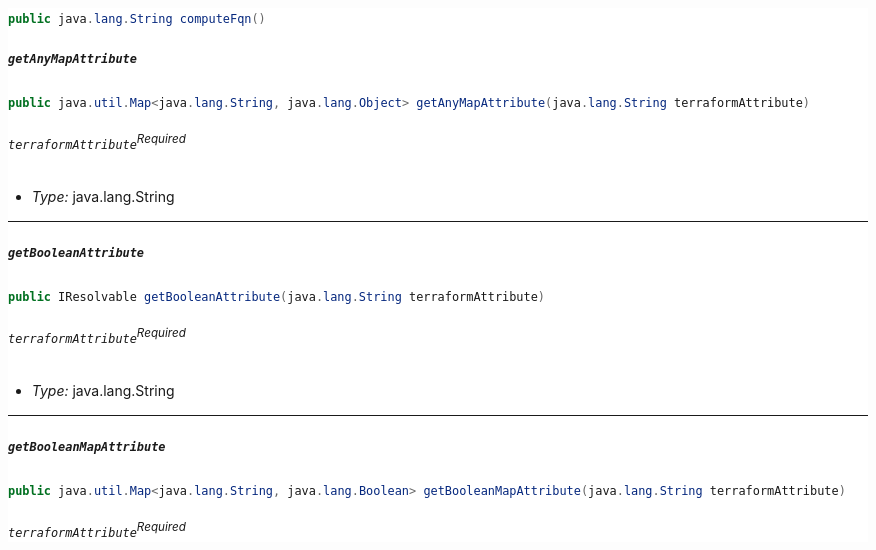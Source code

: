 ```java
public java.lang.String computeFqn()
```

##### `getAnyMapAttribute` <a name="getAnyMapAttribute" id="@cdktf/provider-vsphere.dataVsphereGuestOsCustomization.DataVsphereGuestOsCustomizationSpecLinuxOptionsOutputReference.getAnyMapAttribute"></a>

```java
public java.util.Map<java.lang.String, java.lang.Object> getAnyMapAttribute(java.lang.String terraformAttribute)
```

###### `terraformAttribute`<sup>Required</sup> <a name="terraformAttribute" id="@cdktf/provider-vsphere.dataVsphereGuestOsCustomization.DataVsphereGuestOsCustomizationSpecLinuxOptionsOutputReference.getAnyMapAttribute.parameter.terraformAttribute"></a>

- *Type:* java.lang.String

---

##### `getBooleanAttribute` <a name="getBooleanAttribute" id="@cdktf/provider-vsphere.dataVsphereGuestOsCustomization.DataVsphereGuestOsCustomizationSpecLinuxOptionsOutputReference.getBooleanAttribute"></a>

```java
public IResolvable getBooleanAttribute(java.lang.String terraformAttribute)
```

###### `terraformAttribute`<sup>Required</sup> <a name="terraformAttribute" id="@cdktf/provider-vsphere.dataVsphereGuestOsCustomization.DataVsphereGuestOsCustomizationSpecLinuxOptionsOutputReference.getBooleanAttribute.parameter.terraformAttribute"></a>

- *Type:* java.lang.String

---

##### `getBooleanMapAttribute` <a name="getBooleanMapAttribute" id="@cdktf/provider-vsphere.dataVsphereGuestOsCustomization.DataVsphereGuestOsCustomizationSpecLinuxOptionsOutputReference.getBooleanMapAttribute"></a>

```java
public java.util.Map<java.lang.String, java.lang.Boolean> getBooleanMapAttribute(java.lang.String terraformAttribute)
```

###### `terraformAttribute`<sup>Required</sup> <a name="terraformAttribute" id="@cdktf/provider-vsphere.dataVsphereGuestOsCustomization.DataVsphereGuestOsCustomizationSpecLinuxOptionsOutputReference.getBooleanMapAttribute.parameter.terraformAttribute"></a>
